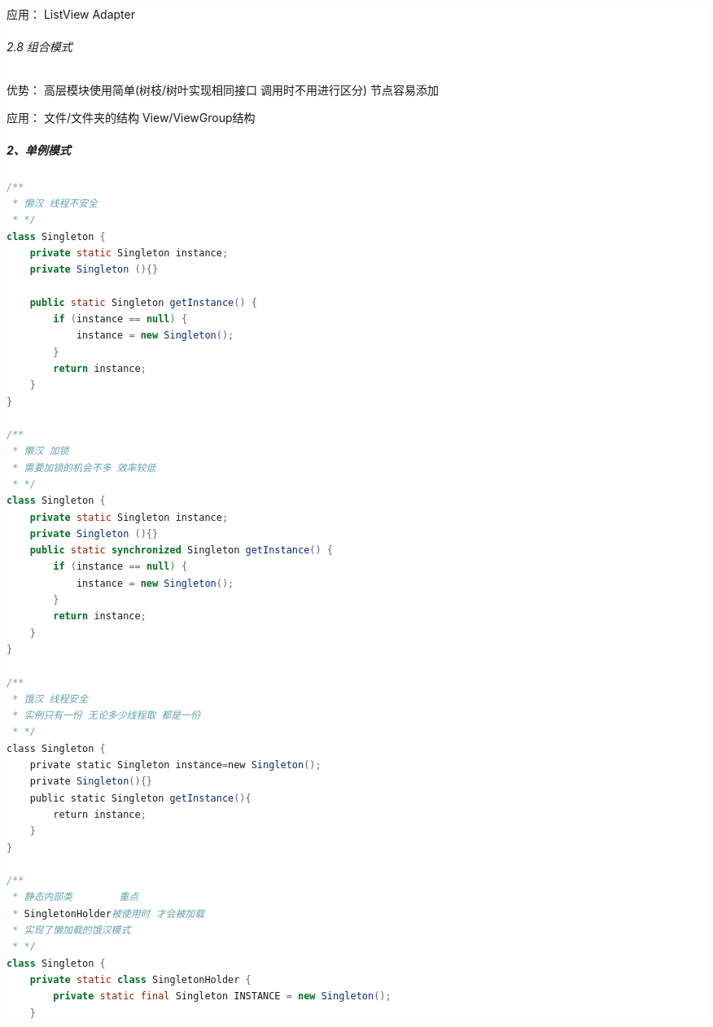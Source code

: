 应用：
ListView  Adapter

###### 2.8 组合模式
优势：
高层模块使用简单(树枝/树叶实现相同接口 调用时不用进行区分)
节点容易添加

应用：
文件/文件夹的结构
View/ViewGroup结构

##### 2、单例模式
```java
/**
 * 懒汉 线程不安全
 * */
class Singleton {
    private static Singleton instance;
    private Singleton (){}

    public static Singleton getInstance() {
        if (instance == null) {
            instance = new Singleton();
        }
        return instance;
    }
}

/**
 * 懒汉 加锁
 * 需要加锁的机会不多 效率较低
 * */
class Singleton {
    private static Singleton instance;
    private Singleton (){}
    public static synchronized Singleton getInstance() {
        if (instance == null) {
            instance = new Singleton();
        }
        return instance;
    }
}

/**
 * 饿汉 线程安全
 * 实例只有一份 无论多少线程取 都是一份
 * */
class Singleton {
    private static Singleton instance=new Singleton();
    private Singleton(){}
    public static Singleton getInstance(){
        return instance;
    }
}

/**
 * 静态内部类		重点
 * SingletonHolder被使用时 才会被加载
 * 实现了懒加载的饿汉模式
 * */
class Singleton {
    private static class SingletonHolder {
        private static final Singleton INSTANCE = new Singleton();
    }
```